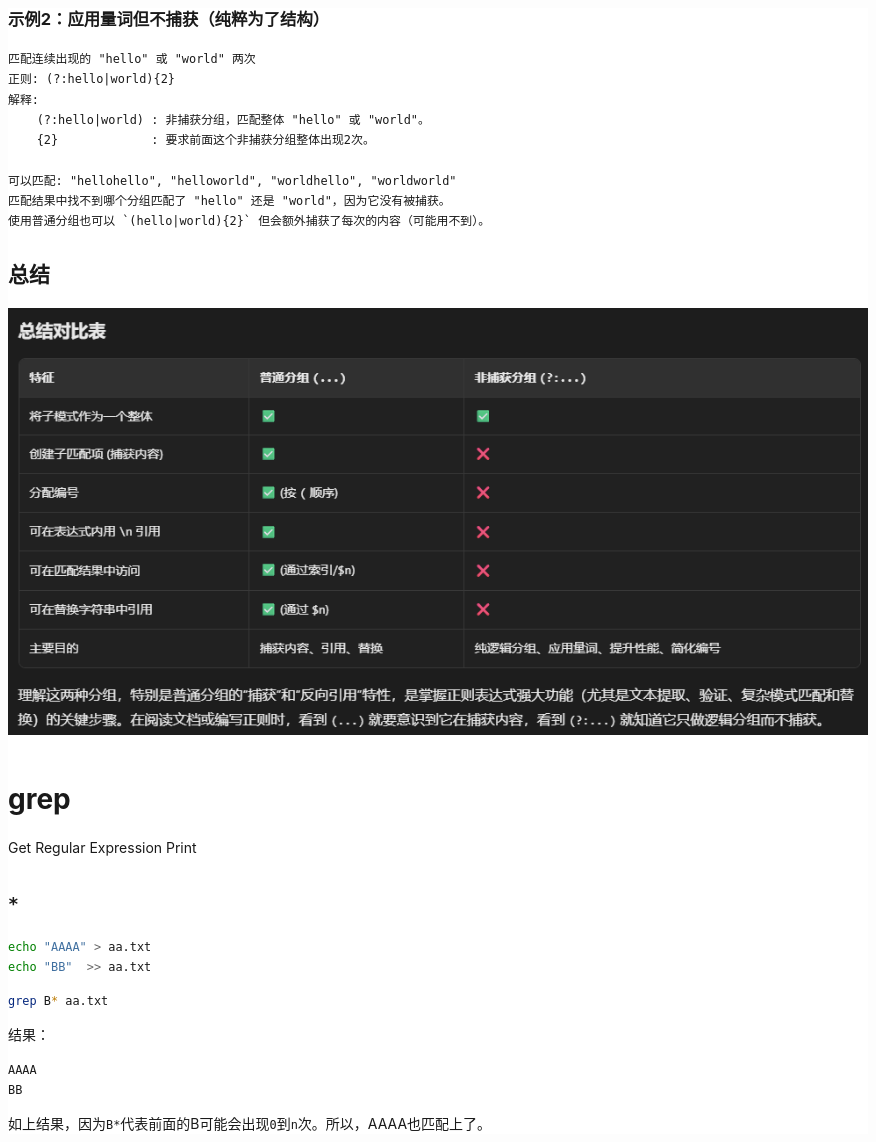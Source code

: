 ### 示例2：应用量词但不捕获（纯粹为了结构）
```
匹配连续出现的 "hello" 或 "world" 两次
正则: (?:hello|world){2}
解释:
    (?:hello|world) : 非捕获分组，匹配整体 "hello" 或 "world"。
    {2}             : 要求前面这个非捕获分组整体出现2次。

可以匹配: "hellohello", "helloworld", "worldhello", "worldworld"
匹配结果中找不到哪个分组匹配了 "hello" 还是 "world"，因为它没有被捕获。
使用普通分组也可以 `(hello|world){2}` 但会额外捕获了每次的内容（可能用不到）。
```
## 总结
![](../../images/Linux_正则表达式/image-20250717212452387.png)
# grep
Get Regular Expression Print
## `*`
```sh
echo "AAAA" > aa.txt
echo "BB"  >> aa.txt
```

```sh
grep B* aa.txt
```
结果：
```
AAAA
BB
```
如上结果，因为`B*`代表前面的B可能会出现`0`到`n`次。所以，AAAA也匹配上了。
